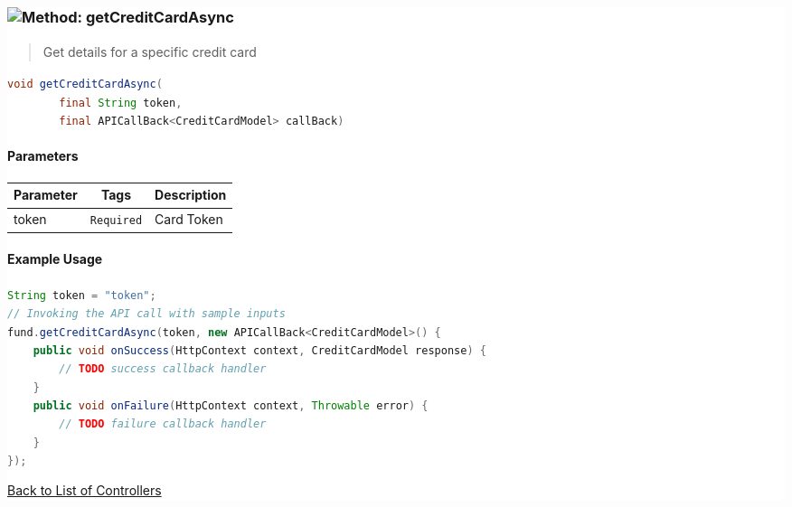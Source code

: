 
### <a name="get_credit_card_async"></a>![Method: ](https://apidocs.io/img/method.png "com.tangocard.raas.controllers.FundController.getCreditCardAsync") getCreditCardAsync

> Get details for a specific credit card


```java
void getCreditCardAsync(
        final String token,
        final APICallBack<CreditCardModel> callBack)
```

#### Parameters

| Parameter | Tags | Description |
|-----------|------|-------------|
| token |  ``` Required ```  | Card Token |


#### Example Usage

```java
String token = "token";
// Invoking the API call with sample inputs
fund.getCreditCardAsync(token, new APICallBack<CreditCardModel>() {
    public void onSuccess(HttpContext context, CreditCardModel response) {
        // TODO success callback handler
    }
    public void onFailure(HttpContext context, Throwable error) {
        // TODO failure callback handler
    }
});

```


[Back to List of Controllers](#list_of_controllers)



